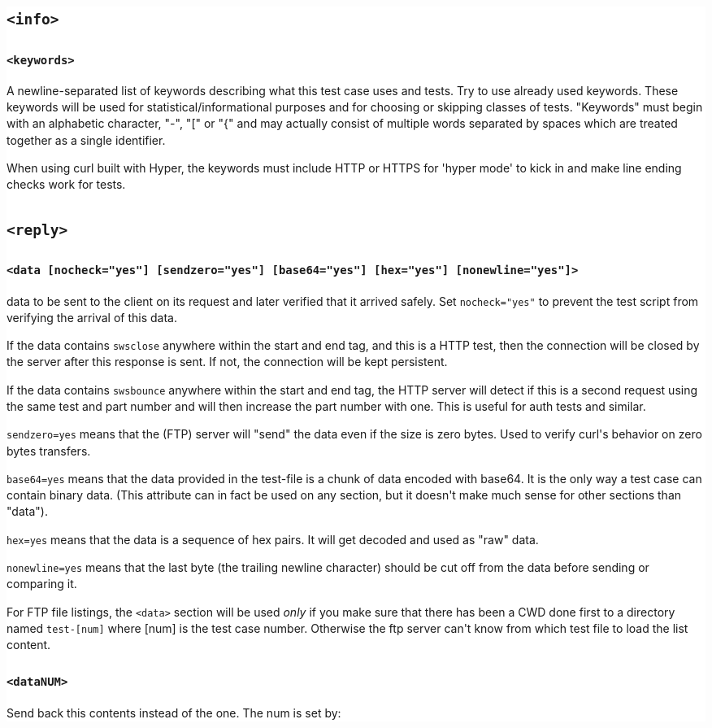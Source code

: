 ## `<info>`

### `<keywords>`
A newline-separated list of keywords describing what this test case uses and
tests. Try to use already used keywords.  These keywords will be used for
statistical/informational purposes and for choosing or skipping classes of
tests.  "Keywords" must begin with an alphabetic character, "-", "[" or "{"
and may actually consist of multiple words separated by spaces which are
treated together as a single identifier.

When using curl built with Hyper, the keywords must include HTTP or HTTPS for
'hyper mode' to kick in and make line ending checks work for tests.
## `<reply>`

### `<data [nocheck="yes"] [sendzero="yes"] [base64="yes"] [hex="yes"] [nonewline="yes"]>`

data to be sent to the client on its request and later verified that it
arrived safely. Set `nocheck="yes"` to prevent the test script from verifying
the arrival of this data.

If the data contains `swsclose` anywhere within the start and end tag, and
this is a HTTP test, then the connection will be closed by the server after
this response is sent. If not, the connection will be kept persistent.

If the data contains `swsbounce` anywhere within the start and end tag, the
HTTP server will detect if this is a second request using the same test and
part number and will then increase the part number with one. This is useful
for auth tests and similar.

`sendzero=yes` means that the (FTP) server will "send" the data even if the
size is zero bytes. Used to verify curl's behavior on zero bytes transfers.

`base64=yes` means that the data provided in the test-file is a chunk of data
encoded with base64. It is the only way a test case can contain binary
data. (This attribute can in fact be used on any section, but it doesn't make
much sense for other sections than "data").

`hex=yes` means that the data is a sequence of hex pairs. It will get decoded
and used as "raw" data.

`nonewline=yes` means that the last byte (the trailing newline character)
should be cut off from the data before sending or comparing it.

For FTP file listings, the `<data>` section will be used *only* if you make
sure that there has been a CWD done first to a directory named `test-[num]`
where [num] is the test case number. Otherwise the ftp server can't know from
which test file to load the list content.

### `<dataNUM>`

Send back this contents instead of the <data> one. The num is set by:
